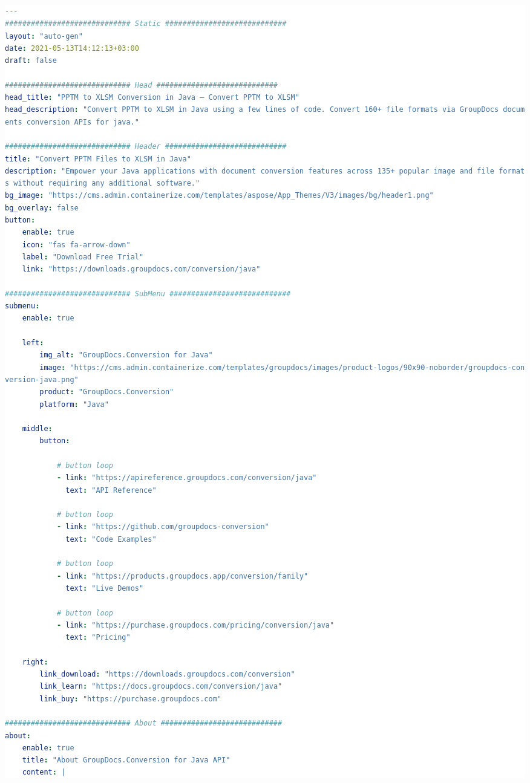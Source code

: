 ```yaml
---
############################# Static ############################
layout: "auto-gen"
date: 2021-05-13T14:12:13+03:00
draft: false

############################# Head ############################
head_title: "PPTM to XLSM Conversion in Java – Convert PPTM to XLSM"
head_description: "Convert PPTM to XLSM in Java using a few lines of code. Convert 160+ file formats via GroupDocs documents conversion APIs for java."

############################# Header ############################
title: "Convert PPTM Files to XLSM in Java"
description: "Empower your Java applications with document conversion features across 135+ popular image and file formats without requiring any additional software."
bg_image: "https://cms.admin.containerize.com/templates/aspose/App_Themes/V3/images/bg/header1.png"
bg_overlay: false
button:
    enable: true
    icon: "fas fa-arrow-down"
    label: "Download Free Trial"
    link: "https://downloads.groupdocs.com/conversion/java"

############################# SubMenu ############################
submenu:
    enable: true

    left:
        img_alt: "GroupDocs.Conversion for Java"
        image: "https://cms.admin.containerize.com/templates/groupdocs/images/product-logos/90x90-noborder/groupdocs-conversion-java.png"
        product: "GroupDocs.Conversion"
        platform: "Java"

    middle:
        button:

            # button loop
            - link: "https://apireference.groupdocs.com/conversion/java"
              text: "API Reference"

            # button loop
            - link: "https://github.com/groupdocs-conversion"
              text: "Code Examples"

            # button loop
            - link: "https://products.groupdocs.app/conversion/family"
              text: "Live Demos"

            # button loop
            - link: "https://purchase.groupdocs.com/pricing/conversion/java"
              text: "Pricing"

    right:
        link_download: "https://downloads.groupdocs.com/conversion"
        link_learn: "https://docs.groupdocs.com/conversion/java"
        link_buy: "https://purchase.groupdocs.com"

############################# About ############################
about:
    enable: true
    title: "About GroupDocs.Conversion for Java API"
    content: |
```
